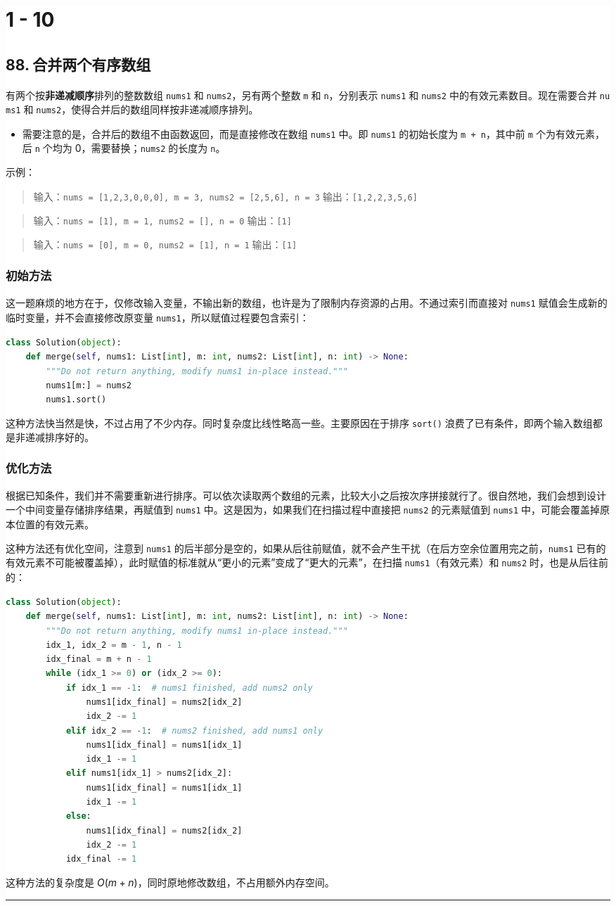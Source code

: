 # 1 - 10
## 88. 合并两个有序数组
有两个按**非递减顺序**排列的整数数组 `nums1` 和 `nums2`，另有两个整数 `m` 和 `n`，分别表示 `nums1` 和 `nums2` 中的有效元素数目。现在需要合并 `nums1` 和 `nums2`，使得合并后的数组同样按非递减顺序排列。
- 需要注意的是，合并后的数组不由函数返回，而是直接修改在数组 `nums1` 中。即 `nums1` 的初始长度为 `m + n`，其中前 `m` 个为有效元素，后 `n` 个均为 0，需要替换；`nums2` 的长度为 `n`。

示例：
> 输入：`nums = [1,2,3,0,0,0], m = 3, nums2 = [2,5,6], n = 3`
> 输出：`[1,2,2,3,5,6]`

> 输入：`nums = [1], m = 1, nums2 = [], n = 0`
> 输出：`[1]`

> 输入：`nums = [0], m = 0, nums2 = [1], n = 1`
> 输出：`[1]`

### 初始方法
这一题麻烦的地方在于，仅修改输入变量，不输出新的数组，也许是为了限制内存资源的占用。不通过索引而直接对 `nums1` 赋值会生成新的临时变量，并不会直接修改原变量 `nums1`，所以赋值过程要包含索引：
```python
class Solution(object):
    def merge(self, nums1: List[int], m: int, nums2: List[int], n: int) -> None:
        """Do not return anything, modify nums1 in-place instead."""
        nums1[m:] = nums2
        nums1.sort()
```
这种方法快当然是快，不过占用了不少内存。同时复杂度比线性略高一些。主要原因在于排序 `sort()` 浪费了已有条件，即两个输入数组都是非递减排序好的。

### 优化方法
根据已知条件，我们并不需要重新进行排序。可以依次读取两个数组的元素，比较大小之后按次序拼接就行了。很自然地，我们会想到设计一个中间变量存储排序结果，再赋值到 `nums1` 中。这是因为，如果我们在扫描过程中直接把 `nums2` 的元素赋值到 `nums1` 中，可能会覆盖掉原本位置的有效元素。

这种方法还有优化空间，注意到 `nums1` 的后半部分是空的，如果从后往前赋值，就不会产生干扰（在后方空余位置用完之前，`nums1` 已有的有效元素不可能被覆盖掉），此时赋值的标准就从“更小的元素”变成了“更大的元素”，在扫描 `nums1`（有效元素）和 `nums2` 时，也是从后往前的：
```python
class Solution(object):
    def merge(self, nums1: List[int], m: int, nums2: List[int], n: int) -> None:
        """Do not return anything, modify nums1 in-place instead."""
        idx_1, idx_2 = m - 1, n - 1
        idx_final = m + n - 1
        while (idx_1 >= 0) or (idx_2 >= 0):
            if idx_1 == -1:  # nums1 finished, add nums2 only
                nums1[idx_final] = nums2[idx_2]
                idx_2 -= 1
            elif idx_2 == -1:  # nums2 finished, add nums1 only
                nums1[idx_final] = nums1[idx_1]
                idx_1 -= 1
            elif nums1[idx_1] > nums2[idx_2]:
                nums1[idx_final] = nums1[idx_1]
                idx_1 -= 1
            else:
                nums1[idx_final] = nums2[idx_2]
                idx_2 -= 1
            idx_final -= 1
```
这种方法的复杂度是 $O \left( m + n \right)$，同时原地修改数组，不占用额外内存空间。

---